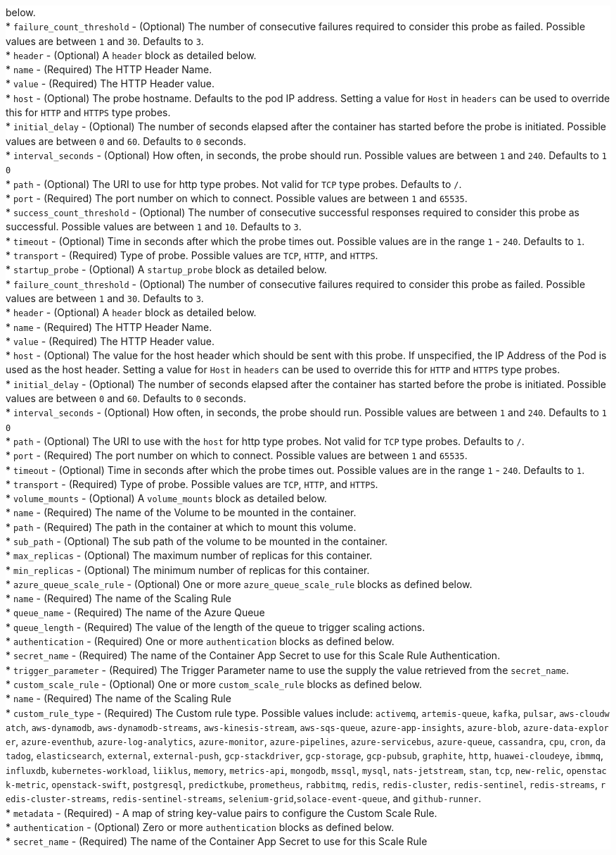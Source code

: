 below.<br/>        * `failure_count_threshold` - (Optional) The number of consecutive failures required to consider this probe as failed. Possible values are between `1` and `30`. Defaults to `3`.<br/>        * `header` - (Optional) A `header` block as detailed below.<br/>          * `name` - (Required) The HTTP Header Name.<br/>          * `value` - (Required) The HTTP Header value.<br/>        * `host` - (Optional) The probe hostname. Defaults to the pod IP address. Setting a value for `Host` in `headers` can be used to override this for `HTTP` and `HTTPS` type probes.<br/>        * `initial_delay` - (Optional) The number of seconds elapsed after the container has started before the probe is initiated. Possible values are between `0` and `60`. Defaults to `0` seconds.<br/>        * `interval_seconds` - (Optional) How often, in seconds, the probe should run. Possible values are between `1` and `240`. Defaults to `10`<br/>        * `path` - (Optional) The URI to use for http type probes. Not valid for `TCP` type probes. Defaults to `/`.<br/>        * `port` - (Required) The port number on which to connect. Possible values are between `1` and `65535`.<br/>        * `success_count_threshold` - (Optional) The number of consecutive successful responses required to consider this probe as successful. Possible values are between `1` and `10`. Defaults to `3`.<br/>        * `timeout` - (Optional) Time in seconds after which the probe times out. Possible values are in the range `1` - `240`. Defaults to `1`.<br/>        * `transport` - (Required) Type of probe. Possible values are `TCP`, `HTTP`, and `HTTPS`.<br/>      * `startup_probe` - (Optional) A `startup_probe` block as detailed below.<br/>        * `failure_count_threshold` - (Optional) The number of consecutive failures required to consider this probe as failed. Possible values are between `1` and `30`. Defaults to `3`.<br/>        * `header` - (Optional) A `header` block as detailed below.<br/>          * `name` - (Required) The HTTP Header Name.<br/>          * `value` - (Required) The HTTP Header value.<br/>        * `host` - (Optional) The value for the host header which should be sent with this probe. If unspecified, the IP Address of the Pod is used as the host header. Setting a value for `Host` in `headers` can be used to override this for `HTTP` and `HTTPS` type probes.<br/>        * `initial_delay` - (Optional) The number of seconds elapsed after the container has started before the probe is initiated. Possible values are between `0` and `60`. Defaults to `0` seconds.<br/>        * `interval_seconds` - (Optional) How often, in seconds, the probe should run. Possible values are between `1` and `240`. Defaults to `10`<br/>        * `path` - (Optional) The URI to use with the `host` for http type probes. Not valid for `TCP` type probes. Defaults to `/`.<br/>        * `port` - (Required) The port number on which to connect. Possible values are between `1` and `65535`.<br/>        * `timeout` - (Optional) Time in seconds after which the probe times out. Possible values are in the range `1` - `240`. Defaults to `1`.<br/>        * `transport` - (Required) Type of probe. Possible values are `TCP`, `HTTP`, and `HTTPS`.<br/>        * `volume_mounts` - (Optional) A `volume_mounts` block as detailed below.<br/>          * `name` - (Required) The name of the Volume to be mounted in the container.<br/>          * `path` - (Required) The path in the container at which to mount this volume.<br/>          * `sub_path` - (Optional) The sub path of the volume to be mounted in the container.<br/>    * `max_replicas` - (Optional) The maximum number of replicas for this container.<br/>    * `min_replicas` - (Optional) The minimum number of replicas for this container.<br/>    * `azure_queue_scale_rule` - (Optional) One or more `azure_queue_scale_rule` blocks as defined below.<br/>      * `name` - (Required) The name of the Scaling Rule<br/>      * `queue_name` - (Required) The name of the Azure Queue<br/>      * `queue_length` - (Required) The value of the length of the queue to trigger scaling actions.<br/>      * `authentication` - (Required) One or more `authentication` blocks as defined below.<br/>        * `secret_name` - (Required) The name of the Container App Secret to use for this Scale Rule Authentication.<br/>        * `trigger_parameter` - (Required) The Trigger Parameter name to use the supply the value retrieved from the `secret_name`.<br/>    * `custom_scale_rule` - (Optional) One or more `custom_scale_rule` blocks as defined below.<br/>      * `name` - (Required) The name of the Scaling Rule<br/>      * `custom_rule_type` - (Required) The Custom rule type. Possible values include: `activemq`, `artemis-queue`, `kafka`, `pulsar`, `aws-cloudwatch`, `aws-dynamodb`, `aws-dynamodb-streams`, `aws-kinesis-stream`, `aws-sqs-queue`, `azure-app-insights`, `azure-blob`, `azure-data-explorer`, `azure-eventhub`, `azure-log-analytics`, `azure-monitor`, `azure-pipelines`, `azure-servicebus`, `azure-queue`, `cassandra`, `cpu`, `cron`, `datadog`, `elasticsearch`, `external`, `external-push`, `gcp-stackdriver`, `gcp-storage`, `gcp-pubsub`, `graphite`, `http`, `huawei-cloudeye`, `ibmmq`, `influxdb`, `kubernetes-workload`, `liiklus`, `memory`, `metrics-api`, `mongodb`, `mssql`, `mysql`, `nats-jetstream`, `stan`, `tcp`, `new-relic`, `openstack-metric`, `openstack-swift`, `postgresql`, `predictkube`, `prometheus`, `rabbitmq`, `redis`, `redis-cluster`, `redis-sentinel`, `redis-streams`, `redis-cluster-streams`, `redis-sentinel-streams`, `selenium-grid`,`solace-event-queue`, and `github-runner`.<br/>      * `metadata` - (Required) - A map of string key-value pairs to configure the Custom Scale Rule.<br/>      * `authentication` - (Optional) Zero or more `authentication` blocks as defined below.<br/>        * `secret_name` - (Required) The name of the Container App Secret to use for this Scale Rule